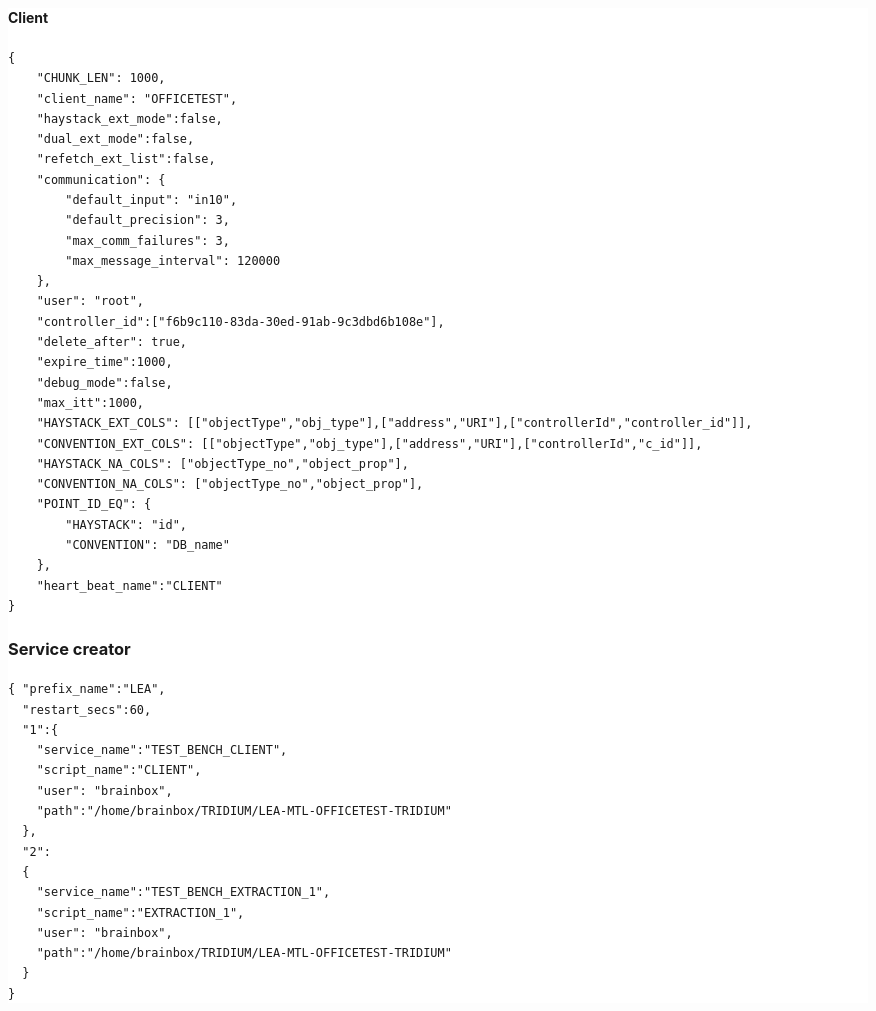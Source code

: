 #### Client

```text
{
    "CHUNK_LEN": 1000,
    "client_name": "OFFICETEST",
    "haystack_ext_mode":false,
    "dual_ext_mode":false,
    "refetch_ext_list":false,
    "communication": {
        "default_input": "in10",
        "default_precision": 3,
        "max_comm_failures": 3,
        "max_message_interval": 120000
    },
    "user": "root",
    "controller_id":["f6b9c110-83da-30ed-91ab-9c3dbd6b108e"],
    "delete_after": true,
    "expire_time":1000,
    "debug_mode":false,
    "max_itt":1000,
    "HAYSTACK_EXT_COLS": [["objectType","obj_type"],["address","URI"],["controllerId","controller_id"]],
    "CONVENTION_EXT_COLS": [["objectType","obj_type"],["address","URI"],["controllerId","c_id"]],
    "HAYSTACK_NA_COLS": ["objectType_no","object_prop"],
    "CONVENTION_NA_COLS": ["objectType_no","object_prop"],
    "POINT_ID_EQ": {
        "HAYSTACK": "id",
        "CONVENTION": "DB_name"
    },
    "heart_beat_name":"CLIENT"
}

```

### Service creator

```text
{ "prefix_name":"LEA",
  "restart_secs":60,
  "1":{
    "service_name":"TEST_BENCH_CLIENT",
    "script_name":"CLIENT",
    "user": "brainbox",
    "path":"/home/brainbox/TRIDIUM/LEA-MTL-OFFICETEST-TRIDIUM"
  },
  "2":
  {
    "service_name":"TEST_BENCH_EXTRACTION_1",
    "script_name":"EXTRACTION_1",
    "user": "brainbox",
    "path":"/home/brainbox/TRIDIUM/LEA-MTL-OFFICETEST-TRIDIUM"
  }
}
```
